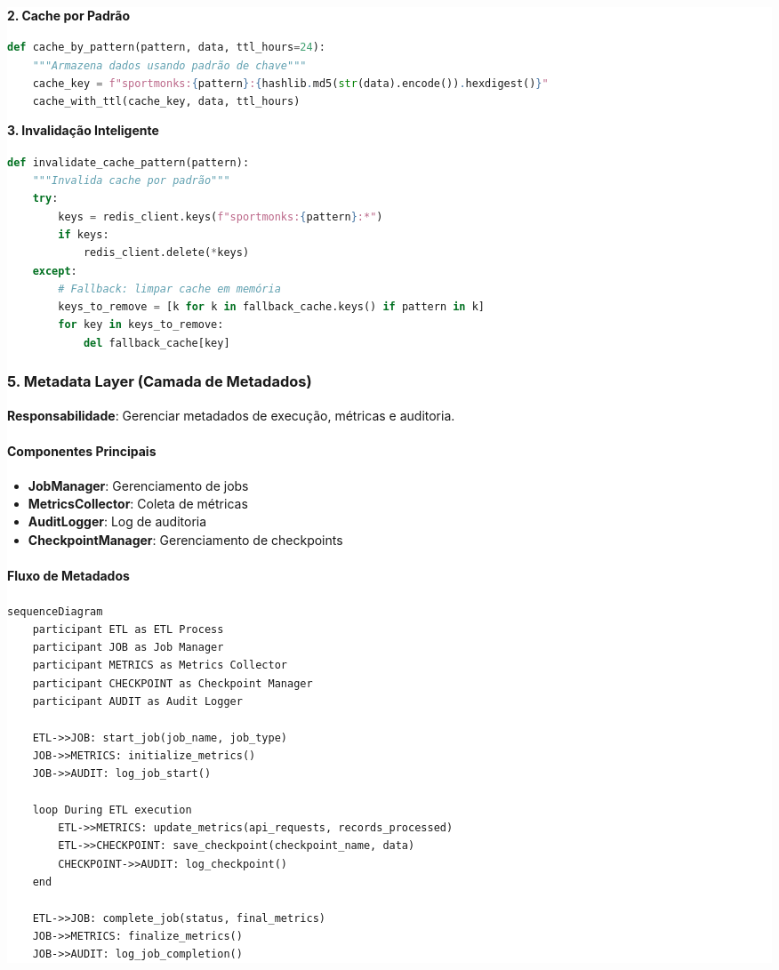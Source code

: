 **2. Cache por Padrão**
```python
def cache_by_pattern(pattern, data, ttl_hours=24):
    """Armazena dados usando padrão de chave"""
    cache_key = f"sportmonks:{pattern}:{hashlib.md5(str(data).encode()).hexdigest()}"
    cache_with_ttl(cache_key, data, ttl_hours)
```

**3. Invalidação Inteligente**
```python
def invalidate_cache_pattern(pattern):
    """Invalida cache por padrão"""
    try:
        keys = redis_client.keys(f"sportmonks:{pattern}:*")
        if keys:
            redis_client.delete(*keys)
    except:
        # Fallback: limpar cache em memória
        keys_to_remove = [k for k in fallback_cache.keys() if pattern in k]
        for key in keys_to_remove:
            del fallback_cache[key]
```

### 5. Metadata Layer (Camada de Metadados)

**Responsabilidade**: Gerenciar metadados de execução, métricas e auditoria.

#### Componentes Principais
- **JobManager**: Gerenciamento de jobs
- **MetricsCollector**: Coleta de métricas
- **AuditLogger**: Log de auditoria
- **CheckpointManager**: Gerenciamento de checkpoints

#### Fluxo de Metadados

```mermaid
sequenceDiagram
    participant ETL as ETL Process
    participant JOB as Job Manager
    participant METRICS as Metrics Collector
    participant CHECKPOINT as Checkpoint Manager
    participant AUDIT as Audit Logger
    
    ETL->>JOB: start_job(job_name, job_type)
    JOB->>METRICS: initialize_metrics()
    JOB->>AUDIT: log_job_start()
    
    loop During ETL execution
        ETL->>METRICS: update_metrics(api_requests, records_processed)
        ETL->>CHECKPOINT: save_checkpoint(checkpoint_name, data)
        CHECKPOINT->>AUDIT: log_checkpoint()
    end
    
    ETL->>JOB: complete_job(status, final_metrics)
    JOB->>METRICS: finalize_metrics()
    JOB->>AUDIT: log_job_completion()
```
